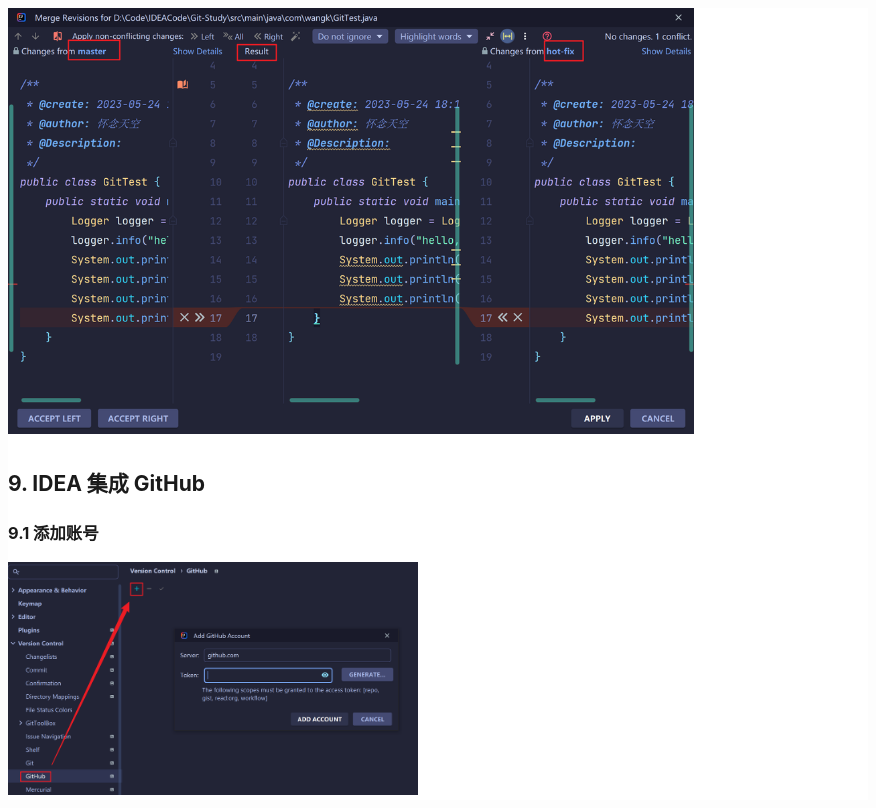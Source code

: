 <img src="image/image-20230524190717777.png" alt="image-20230524190717777" style="zoom:67%;" />

## 9. IDEA 集成 GitHub

### 9.1 添加账号

<img src="image/image-20230524190935062.png" alt="image-20230524190935062" style="zoom: 40%;" />
